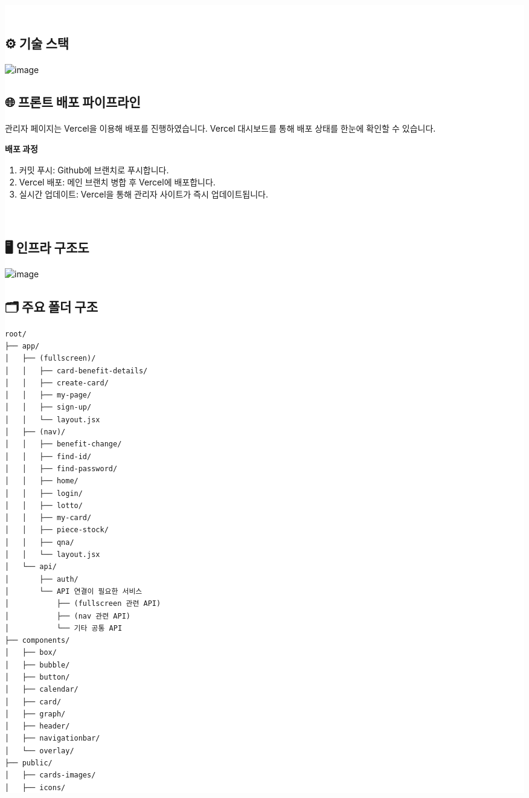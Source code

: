 
<br>


## ⚙️ 기술 스택
![image](https://github.com/user-attachments/assets/580632dd-5717-49b5-9fb7-1658a2b68a2a)
<br>

## 🌐 프론트 배포 파이프라인
관리자 페이지는 Vercel을 이용해 배포를 진행하였습니다. Vercel 대시보드를 통해 배포 상태를 한눈에 확인할 수 있습니다.
<br>

**배포 과정**
1. 커밋 푸시: Github에 브랜치로 푸시합니다.
2. Vercel 배포: 메인 브랜치 병합 후 Vercel에 배포합니다.
3. 실시간 업데이트: Vercel을 통해 관리자 사이트가 즉시 업데이트됩니다.
<br>

## 🖥️ 인프라 구조도
![image](https://github.com/user-attachments/assets/aeb76baa-ece2-40fd-8ed6-18205d223d69)


## 🗂️ 주요 폴더 구조
```
root/
├── app/
│   ├── (fullscreen)/
│   │   ├── card-benefit-details/
│   │   ├── create-card/
│   │   ├── my-page/
│   │   ├── sign-up/
│   │   └── layout.jsx
│   ├── (nav)/
│   │   ├── benefit-change/
│   │   ├── find-id/
│   │   ├── find-password/
│   │   ├── home/
│   │   ├── login/
│   │   ├── lotto/
│   │   ├── my-card/
│   │   ├── piece-stock/
│   │   ├── qna/
│   │   └── layout.jsx
│   └── api/
│       ├── auth/
│       └── API 연결이 필요한 서비스
│           ├── (fullscreen 관련 API)
│           ├── (nav 관련 API)
│           └── 기타 공통 API
├── components/
│   ├── box/
│   ├── bubble/
│   ├── button/
│   ├── calendar/
│   ├── card/
│   ├── graph/
│   ├── header/
│   ├── navigationbar/
│   └── overlay/
├── public/
│   ├── cards-images/
│   ├── icons/
```